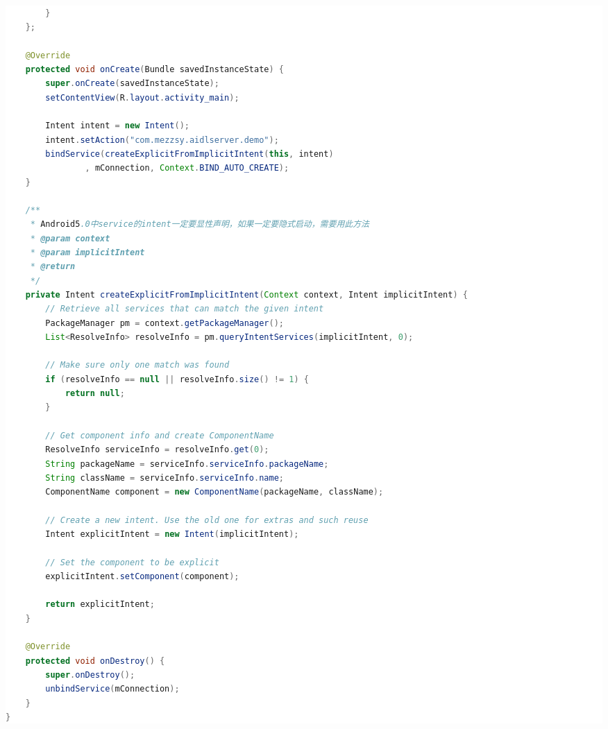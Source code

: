 ```java
        }
    };

    @Override
    protected void onCreate(Bundle savedInstanceState) {
        super.onCreate(savedInstanceState);
        setContentView(R.layout.activity_main);

        Intent intent = new Intent();
        intent.setAction("com.mezzsy.aidlserver.demo");
        bindService(createExplicitFromImplicitIntent(this, intent)
                , mConnection, Context.BIND_AUTO_CREATE);
    }

    /**
     * Android5.0中service的intent一定要显性声明，如果一定要隐式启动，需要用此方法
     * @param context
     * @param implicitIntent
     * @return
     */
    private Intent createExplicitFromImplicitIntent(Context context, Intent implicitIntent) {
        // Retrieve all services that can match the given intent
        PackageManager pm = context.getPackageManager();
        List<ResolveInfo> resolveInfo = pm.queryIntentServices(implicitIntent, 0);

        // Make sure only one match was found
        if (resolveInfo == null || resolveInfo.size() != 1) {
            return null;
        }

        // Get component info and create ComponentName
        ResolveInfo serviceInfo = resolveInfo.get(0);
        String packageName = serviceInfo.serviceInfo.packageName;
        String className = serviceInfo.serviceInfo.name;
        ComponentName component = new ComponentName(packageName, className);

        // Create a new intent. Use the old one for extras and such reuse
        Intent explicitIntent = new Intent(implicitIntent);

        // Set the component to be explicit
        explicitIntent.setComponent(component);

        return explicitIntent;
    }

    @Override
    protected void onDestroy() {
        super.onDestroy();
        unbindService(mConnection);
    }
}
```
